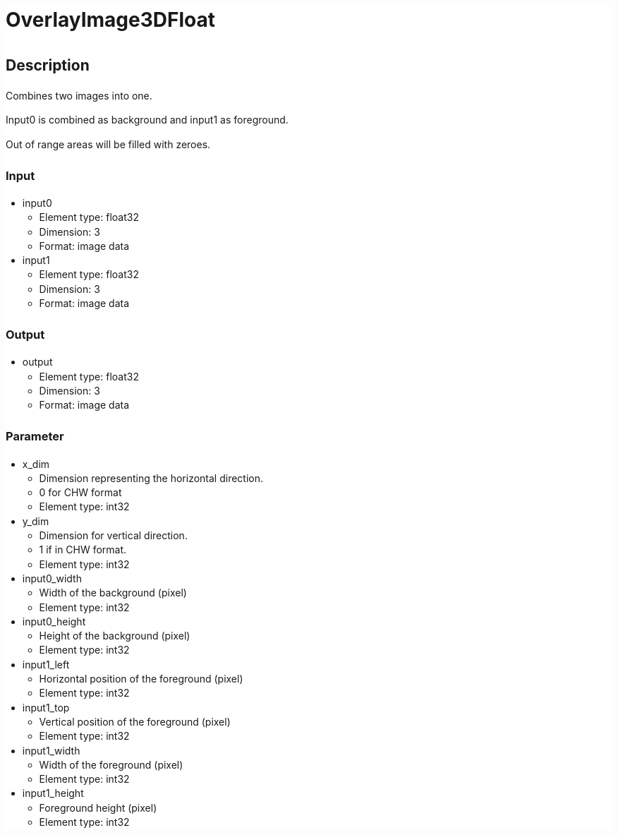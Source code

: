 # OverlayImage3DFloat

## Description

Combines two images into one.

Input0 is combined as background and input1 as foreground.

Out of range areas will be filled with zeroes.

### Input

- input0
  - Element type: float32
  - Dimension: 3
  - Format: image data
- input1
  - Element type: float32
  - Dimension: 3
  - Format: image data

### Output

- output
  - Element type: float32
  - Dimension: 3
  - Format: image data

### Parameter

- x_dim
  - Dimension representing the horizontal direction.
  - 0 for CHW format
  - Element type: int32
- y_dim
  - Dimension for vertical direction.
  - 1 if in CHW format.
  - Element type: int32
- input0_width
  - Width of the background (pixel)
  - Element type: int32
- input0_height
  - Height of the background (pixel)
  - Element type: int32
- input1_left
  - Horizontal position of the foreground (pixel)
  - Element type: int32
- input1_top
  - Vertical position of the foreground (pixel)
  - Element type: int32
- input1_width
  - Width of the foreground (pixel)
  - Element type: int32
- input1_height
  - Foreground height (pixel)
  - Element type: int32
